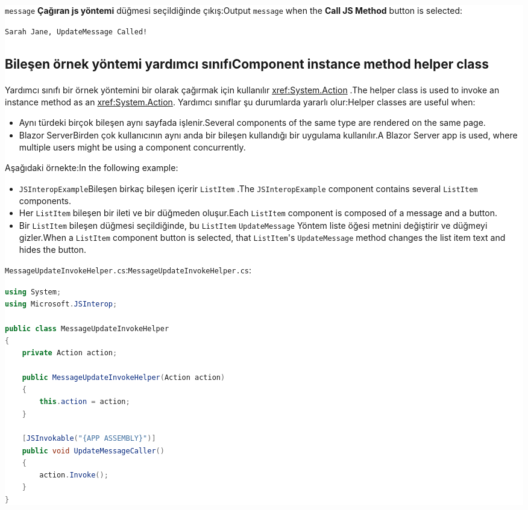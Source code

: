   <span data-ttu-id="1d6b6-172">`message` **Çağıran js yöntemi** düğmesi seçildiğinde çıkış:</span><span class="sxs-lookup"><span data-stu-id="1d6b6-172">Output `message` when the **Call JS Method** button is selected:</span></span>

  ```
  Sarah Jane, UpdateMessage Called!
  ```

## <a name="component-instance-method-helper-class"></a><span data-ttu-id="1d6b6-173">Bileşen örnek yöntemi yardımcı sınıfı</span><span class="sxs-lookup"><span data-stu-id="1d6b6-173">Component instance method helper class</span></span>

<span data-ttu-id="1d6b6-174">Yardımcı sınıfı bir örnek yöntemini bir olarak çağırmak için kullanılır <xref:System.Action> .</span><span class="sxs-lookup"><span data-stu-id="1d6b6-174">The helper class is used to invoke an instance method as an <xref:System.Action>.</span></span> <span data-ttu-id="1d6b6-175">Yardımcı sınıflar şu durumlarda yararlı olur:</span><span class="sxs-lookup"><span data-stu-id="1d6b6-175">Helper classes are useful when:</span></span>

* <span data-ttu-id="1d6b6-176">Aynı türdeki birçok bileşen aynı sayfada işlenir.</span><span class="sxs-lookup"><span data-stu-id="1d6b6-176">Several components of the same type are rendered on the same page.</span></span>
* <span data-ttu-id="1d6b6-177">Blazor ServerBirden çok kullanıcının aynı anda bir bileşen kullandığı bir uygulama kullanılır.</span><span class="sxs-lookup"><span data-stu-id="1d6b6-177">A Blazor Server app is used, where multiple users might be using a component concurrently.</span></span>

<span data-ttu-id="1d6b6-178">Aşağıdaki örnekte:</span><span class="sxs-lookup"><span data-stu-id="1d6b6-178">In the following example:</span></span>

* <span data-ttu-id="1d6b6-179">`JSInteropExample`Bileşen birkaç bileşen içerir `ListItem` .</span><span class="sxs-lookup"><span data-stu-id="1d6b6-179">The `JSInteropExample` component contains several `ListItem` components.</span></span>
* <span data-ttu-id="1d6b6-180">Her `ListItem` bileşen bir ileti ve bir düğmeden oluşur.</span><span class="sxs-lookup"><span data-stu-id="1d6b6-180">Each `ListItem` component is composed of a message and a button.</span></span>
* <span data-ttu-id="1d6b6-181">Bir `ListItem` bileşen düğmesi seçildiğinde, bu `ListItem` `UpdateMessage` Yöntem liste öğesi metnini değiştirir ve düğmeyi gizler.</span><span class="sxs-lookup"><span data-stu-id="1d6b6-181">When a `ListItem` component button is selected, that `ListItem`'s `UpdateMessage` method changes the list item text and hides the button.</span></span>

<span data-ttu-id="1d6b6-182">`MessageUpdateInvokeHelper.cs`:</span><span class="sxs-lookup"><span data-stu-id="1d6b6-182">`MessageUpdateInvokeHelper.cs`:</span></span>

```csharp
using System;
using Microsoft.JSInterop;

public class MessageUpdateInvokeHelper
{
    private Action action;

    public MessageUpdateInvokeHelper(Action action)
    {
        this.action = action;
    }

    [JSInvokable("{APP ASSEMBLY}")]
    public void UpdateMessageCaller()
    {
        action.Invoke();
    }
}
```
